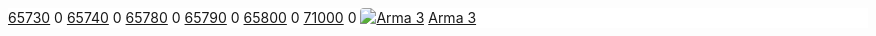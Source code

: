 <tr>
<td></td>
<td><a href="/game/65730">65730</a></td>
<td>0</td>
<td></td>
<td></td>
<td></td>
<td></td>
<td></td>
</tr>
<tr>
<td></td>
<td><a href="/game/65740">65740</a></td>
<td>0</td>
<td></td>
<td></td>
<td></td>
<td></td>
<td></td>
</tr>
<tr>
<td></td>
<td><a href="/game/65780">65780</a></td>
<td>0</td>
<td></td>
<td></td>
<td></td>
<td></td>
<td></td>
</tr>
<tr>
<td></td>
<td><a href="/game/65790">65790</a></td>
<td>0</td>
<td></td>
<td></td>
<td></td>
<td></td>
<td></td>
</tr>
<tr>
<td></td>
<td><a href="/game/65800">65800</a></td>
<td>0</td>
<td></td>
<td></td>
<td></td>
<td></td>
<td></td>
</tr>
<tr>
<td></td>
<td><a href="/game/71000">71000</a></td>
<td>0</td>
<td></td>
<td></td>
<td></td>
<td></td>
<td></td>
</tr>
<tr>
<td><a href="/game/107410"><img src="https://media.steampowered.com/steamcommunity/public/images/apps/107410/3212af52faf994c558bd622cb0f360c1ef295a6b.jpg" alt="Arma 3" style="width:32px;height:32px;border-radius:4px;" /></a></td>
<td><a href="/game/107410">Arma 3</a></td>
